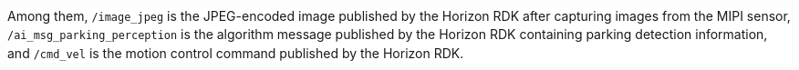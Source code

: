 Among them, `/image_jpeg` is the JPEG-encoded image published by the Horizon RDK after capturing images from the MIPI sensor, `/ai_msg_parking_perception` is the algorithm message published by the Horizon RDK containing parking detection information, and `/cmd_vel` is the motion control command published by the Horizon RDK.